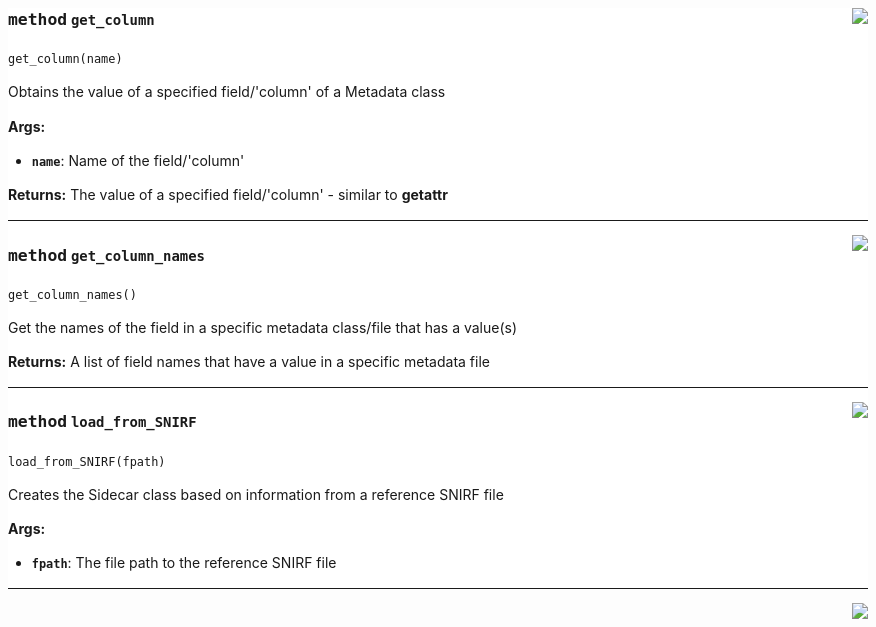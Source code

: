 
<a href="..\snirf2bids\snirf2bids.py#L463"><img align="right" style="float:right;" src="https://img.shields.io/badge/-source-cccccc?style=flat-square"></a>

### <kbd>method</kbd> `get_column`

```python
get_column(name)
```

Obtains the value of a specified field/'column' of a Metadata class 



**Args:**
 
 - <b>`name`</b>:  Name of the field/'column' 



**Returns:**
 The value of a specified field/'column' - similar to __getattr__ 

---

<a href="..\snirf2bids\snirf2bids.py#L474"><img align="right" style="float:right;" src="https://img.shields.io/badge/-source-cccccc?style=flat-square"></a>

### <kbd>method</kbd> `get_column_names`

```python
get_column_names()
```

Get the names of the field in a specific metadata class/file that has a value(s) 



**Returns:**
 A list of field names that have a value in a specific metadata file 

---

<a href="..\snirf2bids\snirf2bids.py#L883"><img align="right" style="float:right;" src="https://img.shields.io/badge/-source-cccccc?style=flat-square"></a>

### <kbd>method</kbd> `load_from_SNIRF`

```python
load_from_SNIRF(fpath)
```

Creates the Sidecar class based on information from a reference SNIRF file 



**Args:**
 
 - <b>`fpath`</b>:  The file path to the reference SNIRF file 

---

<a href="..\snirf2bids\snirf2bids.py#L499"><img align="right" style="float:right;" src="https://img.shields.io/badge/-source-cccccc?style=flat-square"></a>
